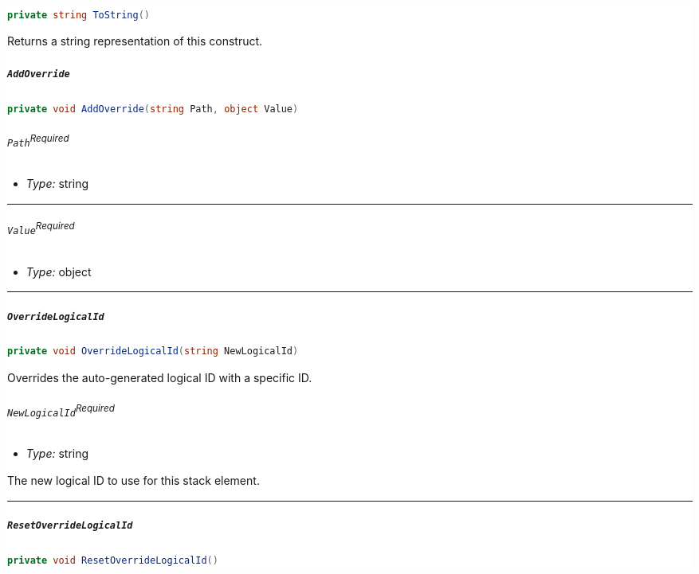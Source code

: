 ```csharp
private string ToString()
```

Returns a string representation of this construct.

##### `AddOverride` <a name="AddOverride" id="@cdktf/provider-mongodbatlas.dataMongodbatlasDataLake.DataMongodbatlasDataLake.addOverride"></a>

```csharp
private void AddOverride(string Path, object Value)
```

###### `Path`<sup>Required</sup> <a name="Path" id="@cdktf/provider-mongodbatlas.dataMongodbatlasDataLake.DataMongodbatlasDataLake.addOverride.parameter.path"></a>

- *Type:* string

---

###### `Value`<sup>Required</sup> <a name="Value" id="@cdktf/provider-mongodbatlas.dataMongodbatlasDataLake.DataMongodbatlasDataLake.addOverride.parameter.value"></a>

- *Type:* object

---

##### `OverrideLogicalId` <a name="OverrideLogicalId" id="@cdktf/provider-mongodbatlas.dataMongodbatlasDataLake.DataMongodbatlasDataLake.overrideLogicalId"></a>

```csharp
private void OverrideLogicalId(string NewLogicalId)
```

Overrides the auto-generated logical ID with a specific ID.

###### `NewLogicalId`<sup>Required</sup> <a name="NewLogicalId" id="@cdktf/provider-mongodbatlas.dataMongodbatlasDataLake.DataMongodbatlasDataLake.overrideLogicalId.parameter.newLogicalId"></a>

- *Type:* string

The new logical ID to use for this stack element.

---

##### `ResetOverrideLogicalId` <a name="ResetOverrideLogicalId" id="@cdktf/provider-mongodbatlas.dataMongodbatlasDataLake.DataMongodbatlasDataLake.resetOverrideLogicalId"></a>

```csharp
private void ResetOverrideLogicalId()
```
